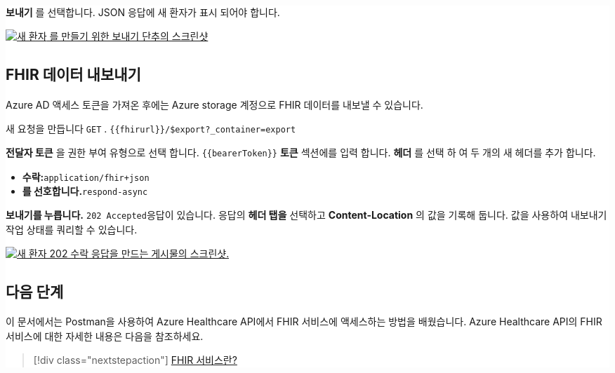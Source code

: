 ```
```
**보내기** 를 선택합니다. JSON 응답에 새 환자가 표시 되어야 합니다.

[![새 환자 ](media/postman/postman-send-create-new-patient.png) 를 만들기 위한 보내기 단추의 스크린샷 ](media/postman/postman-send-create-new-patient.png#lightbox)

## <a name="export-fhir-data"></a>FHIR 데이터 내보내기

Azure AD 액세스 토큰을 가져온 후에는 Azure storage 계정으로 FHIR 데이터를 내보낼 수 있습니다.

새 요청을 만듭니다 `GET` . `{{fhirurl}}/$export?_container=export`

**전달자 토큰** 을 권한 부여 유형으로 선택 합니다.  `{{bearerToken}}` **토큰** 섹션에를 입력 합니다. **헤더** 를 선택 하 여 두 개의 새 헤더를 추가 합니다.

- **수락:**`application/fhir+json`
- **를 선호합니다.**`respond-async`

**보내기를 누릅니다.** `202 Accepted`응답이 있습니다. 응답의 **헤더 탭을** 선택하고 **Content-Location** 의 값을 기록해 둡니다. 값을 사용하여 내보내기 작업 상태를 쿼리할 수 있습니다.

[![새 환자 202 수락 응답을 만드는 게시물의 스크린샷. ](media/postman/postman-202-accepted-response.png) ](media/postman/postman-202-accepted-response.png#lightbox)

## <a name="next-steps"></a>다음 단계

이 문서에서는 Postman을 사용하여 Azure Healthcare API에서 FHIR 서비스에 액세스하는 방법을 배웠습니다. Azure Healthcare API의 FHIR 서비스에 대한 자세한 내용은 다음을 참조하세요.

>[!div class="nextstepaction"]
>[FHIR 서비스란?](overview.md)
